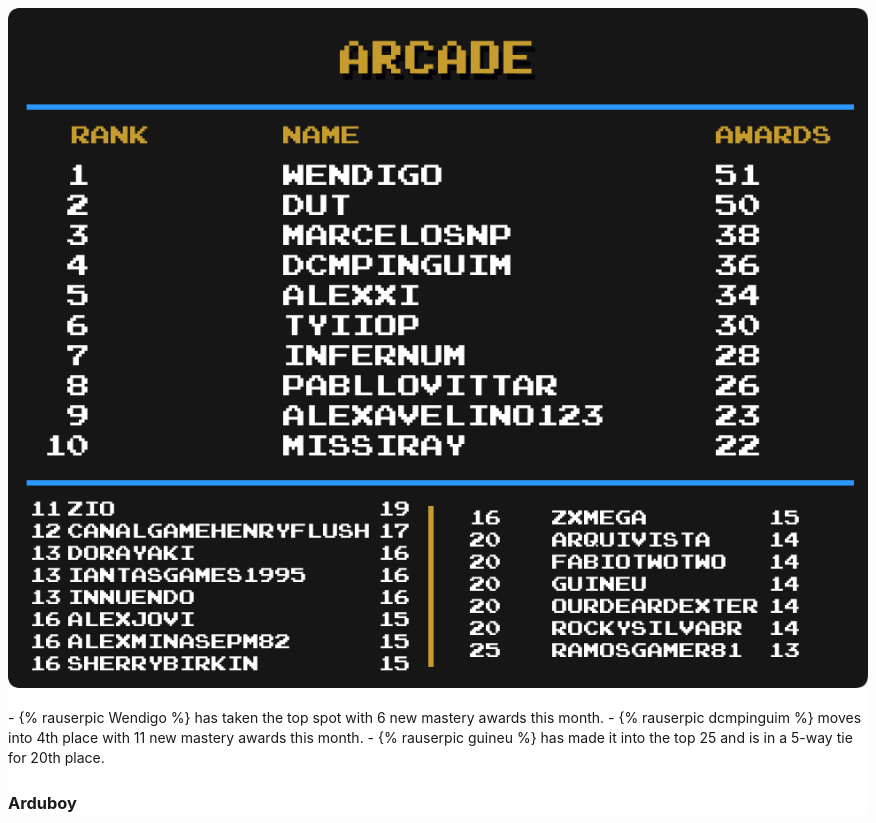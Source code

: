   <img src="img/TopMasteries/ARCADE.png" />
</p>
- {% rauserpic Wendigo %} has taken the top spot with 6 new mastery awards this month.
- {% rauserpic dcmpinguim %} moves into 4th place with 11 new mastery awards this month.
- {% rauserpic guineu %} has made it into the top 25 and is in a 5-way tie for 20th place.

### Arduboy

<p align="center">